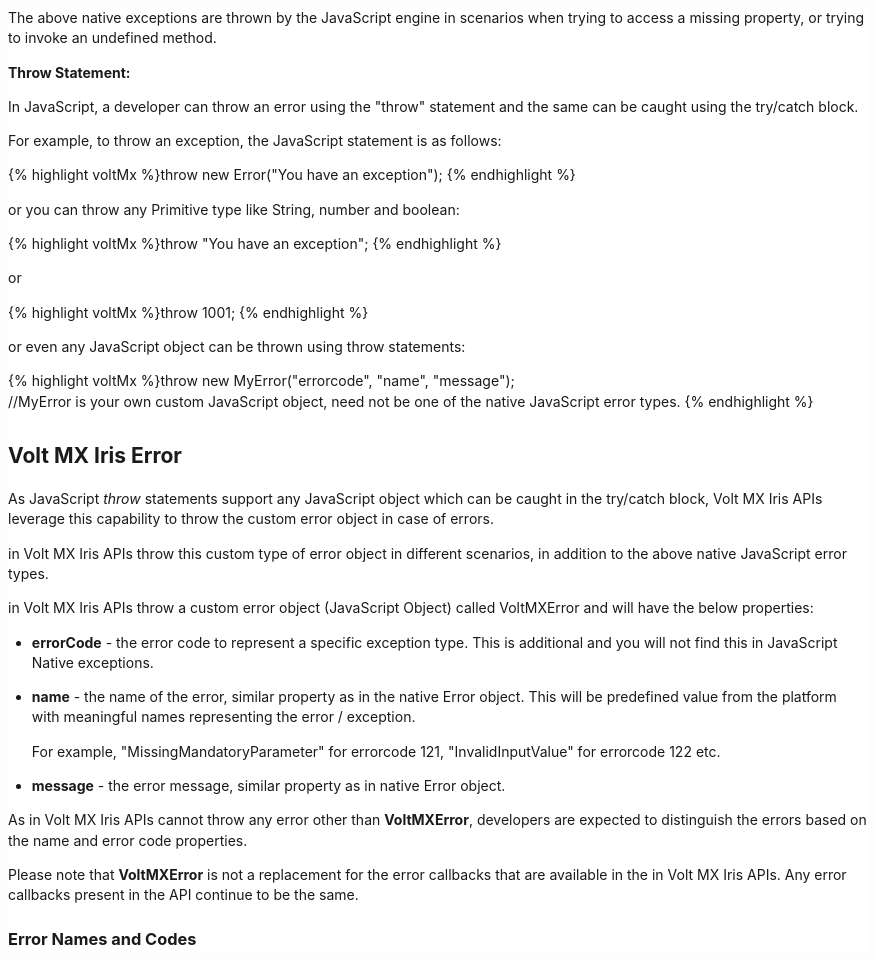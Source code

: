 The above native exceptions are thrown by the JavaScript engine in scenarios when trying to access a missing property, or trying to invoke an undefined method.

**Throw Statement:**

In JavaScript, a developer can throw an error using the "throw" statement and the same can be caught using the try/catch block.

For example, to throw an exception, the JavaScript statement is as follows:

{% highlight voltMx %}throw new Error("You have an exception");
{% endhighlight %}

or you can throw any Primitive type like String, number and boolean:

{% highlight voltMx %}throw "You have an exception";
{% endhighlight %}

or

{% highlight voltMx %}throw 1001;
{% endhighlight %}

or even any JavaScript object can be thrown using throw statements:

{% highlight voltMx %}throw new MyError("errorcode", "name", "message");  
//MyError is your own custom JavaScript object, need not be one of the native JavaScript error types.
{% endhighlight %}

Volt MX  Iris Error
------------------------

As JavaScript _throw_ statements support any JavaScript object which can be caught in the try/catch block, Volt MX Iris APIs leverage this capability to throw the custom error object in case of errors.

in Volt MX Iris APIs throw this custom type of error object in different scenarios, in addition to the above native JavaScript error types.

in Volt MX Iris APIs throw a custom error object (JavaScript Object) called VoltMXError and will have the below properties:

*   **errorCode** - the error code to represent a specific exception type. This is additional and you will not find this in JavaScript Native exceptions.
*   **name** - the name of the error, similar property as in the native Error object. This will be predefined value from the platform with meaningful names representing the error / exception.
    
    For example, "MissingMandatoryParameter" for errorcode 121, "InvalidInputValue" for errorcode 122 etc.
    
*   **message** - the error message, similar property as in native Error object.

As in Volt MX Iris APIs cannot throw any error other than **VoltMXError**, developers are expected to distinguish the errors based on the name and error code properties.

Please note that **VoltMXError** is not a replacement for the error callbacks that are available in the in Volt MX Iris APIs. Any error callbacks present in the API continue to be the same.

### Error Names and Codes
